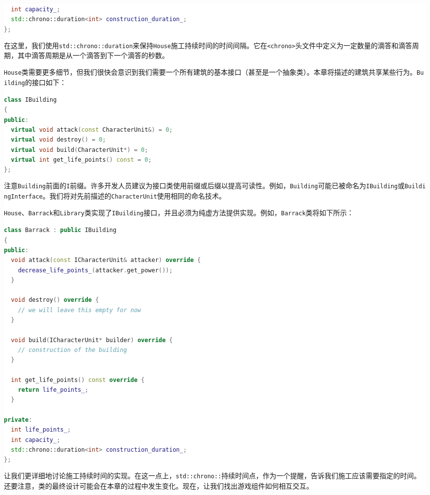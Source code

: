 ```cpp
  int capacity_;
  std::chrono::duration<int> construction_duration_;
};
```

在这里，我们使用`std::chrono::duration`来保持`House`施工持续时间的时间间隔。它在`<chrono>`头文件中定义为一定数量的滴答和滴答周期，其中滴答周期是从一个滴答到下一个滴答的秒数。

`House`类需要更多细节，但我们很快会意识到我们需要一个所有建筑的基本接口（甚至是一个抽象类）。本章将描述的建筑共享某些行为。`Building`的接口如下：

```cpp
class IBuilding
{
public:
  virtual void attack(const CharacterUnit&) = 0;
  virtual void destroy() = 0;
  virtual void build(CharacterUnit*) = 0;
  virtual int get_life_points() const = 0;
};
```

注意`Building`前面的`I`前缀。许多开发人员建议为接口类使用前缀或后缀以提高可读性。例如，`Building`可能已被命名为`IBuilding`或`BuildingInterface`。我们将对先前描述的`CharacterUnit`使用相同的命名技术。

`House`、`Barrack`和`Library`类实现了`IBuilding`接口，并且必须为纯虚方法提供实现。例如，`Barrack`类将如下所示：

```cpp
class Barrack : public IBuilding
{
public:
  void attack(const ICharacterUnit& attacker) override {
    decrease_life_points_(attacker.get_power());
  }

  void destroy() override {
    // we will leave this empty for now
  }

  void build(ICharacterUnit* builder) override {
    // construction of the building
  }

  int get_life_points() const override {
    return life_points_;
  }

private:
  int life_points_;
  int capacity_;
  std::chrono::duration<int> construction_duration_;
};
```

让我们更详细地讨论施工持续时间的实现。在这一点上，`std::chrono::`持续时间点，作为一个提醒，告诉我们施工应该需要指定的时间。还要注意，类的最终设计可能会在本章的过程中发生变化。现在，让我们找出游戏组件如何相互交互。
